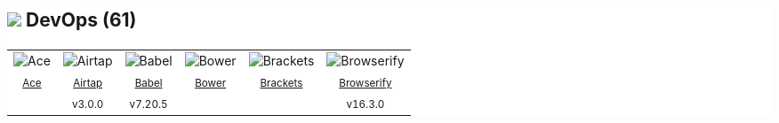 </tr>
</table>

## <img src='https://img.stackshare.io/devops.svg'/> DevOps (61)
<table><tr>
  <td align='center'>
  <img width='36' height='36' src='https://img.stackshare.io/service/5372/ACE-Cloud9-EDITOR-Social-Media-icon.png' alt='Ace'>
  <br>
  <sub><a href="https://ace.c9.io">Ace</a></sub>
  <br>
  <sub></sub>
</td>

<td align='center'>
  <img width='36' height='36' src='https://img.stackshare.io/no-img-open-source.png' alt='Airtap'>
  <br>
  <sub><a href="https://github.com/airtap/airtap">Airtap</a></sub>
  <br>
  <sub>v3.0.0</sub>
</td>

<td align='center'>
  <img width='36' height='36' src='https://img.stackshare.io/service/2739/-1wfGjNw.png' alt='Babel'>
  <br>
  <sub><a href="http://babeljs.io/">Babel</a></sub>
  <br>
  <sub>v7.20.5</sub>
</td>

<td align='center'>
  <img width='36' height='36' src='https://img.stackshare.io/service/847/66db62603f426a8fc6664081811be6d4.png' alt='Bower'>
  <br>
  <sub><a href="http://bower.io">Bower</a></sub>
  <br>
  <sub></sub>
</td>

<td align='center'>
  <img width='36' height='36' src='https://img.stackshare.io/service/2226/brackets_512_400x400.png' alt='Brackets'>
  <br>
  <sub><a href="http://brackets.io/">Brackets</a></sub>
  <br>
  <sub></sub>
</td>

<td align='center'>
  <img width='36' height='36' src='https://img.stackshare.io/service/849/9esmqty2.png' alt='Browserify'>
  <br>
  <sub><a href="http://browserify.org/">Browserify</a></sub>
  <br>
  <sub>v16.3.0</sub>
</td>
